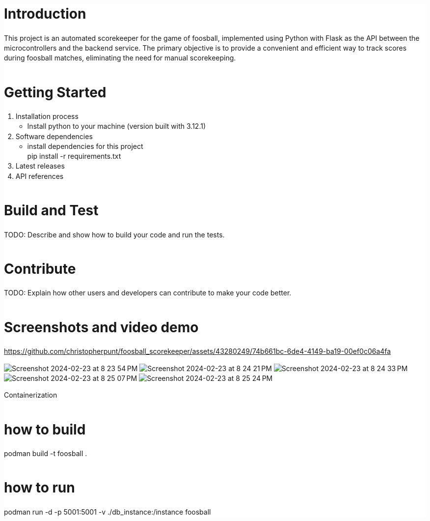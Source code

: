 # Introduction 
This project is an automated scorekeeper for the game of foosball, implemented using Python with Flask as the API between the microcontrollers and the backend service. The primary objective is to provide a convenient and efficient way to track scores during foosball matches, eliminating the need for manual scorekeeping.

# Getting Started
1.	Installation process
    * Install python to your machine (version built with 3.12.1)
2.	Software dependencies
    * install dependencies for this project\
        pip install -r requirements.txt
3.	Latest releases
4.	API references

# Build and Test
TODO: Describe and show how to build your code and run the tests. 

# Contribute
TODO: Explain how other users and developers can contribute to make your code better. 

# Screenshots and video demo

https://github.com/christopherpunt/foosball_scorekeeper/assets/43280249/74b661bc-6de4-4149-ba19-00ef0c06a4fa

<img width="1727" alt="Screenshot 2024-02-23 at 8 23 54 PM" src="https://github.com/christopherpunt/foosball_scorekeeper/assets/43280249/03553280-d2ee-4007-8685-ff9176768d25">

<img width="1728" alt="Screenshot 2024-02-23 at 8 24 21 PM" src="https://github.com/christopherpunt/foosball_scorekeeper/assets/43280249/5c6459dc-2bda-453f-ae27-0f88ea3953cd">

<img width="1728" alt="Screenshot 2024-02-23 at 8 24 33 PM" src="https://github.com/christopherpunt/foosball_scorekeeper/assets/43280249/d7e45d90-d972-45e4-9ec2-adbbe6ea99cc">

<img width="1728" alt="Screenshot 2024-02-23 at 8 25 07 PM" src="https://github.com/christopherpunt/foosball_scorekeeper/assets/43280249/41fccb8e-0225-45c5-a150-751802ce08e5">

<img width="1728" alt="Screenshot 2024-02-23 at 8 25 24 PM" src="https://github.com/christopherpunt/foosball_scorekeeper/assets/43280249/e396ab92-3735-4b01-95cb-663be707d6f5">


Containerization
# how to build
podman build -t foosball .

# how to run
podman run -d -p 5001:5001 -v ./db_instance:/instance foosball